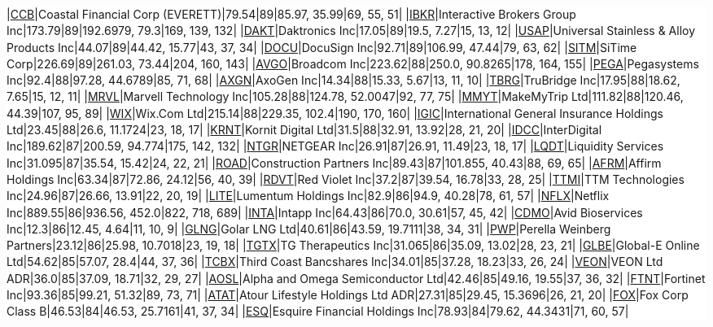 |[CCB](https://finance.yahoo.com/quote/CCB/)|Coastal Financial Corp (EVERETT)|79.54|89|85.97, 35.99|69, 55, 51|
|[IBKR](https://finance.yahoo.com/quote/IBKR/)|Interactive Brokers Group Inc|173.79|89|192.6979, 79.3|169, 139, 132|
|[DAKT](https://finance.yahoo.com/quote/DAKT/)|Daktronics Inc|17.05|89|19.5, 7.27|15, 13, 12|
|[USAP](https://finance.yahoo.com/quote/USAP/)|Universal Stainless & Alloy Products Inc|44.07|89|44.42, 15.77|43, 37, 34|
|[DOCU](https://finance.yahoo.com/quote/DOCU/)|DocuSign Inc|92.71|89|106.99, 47.44|79, 63, 62|
|[SITM](https://finance.yahoo.com/quote/SITM/)|SiTime Corp|226.69|89|261.03, 73.44|204, 160, 143|
|[AVGO](https://finance.yahoo.com/quote/AVGO/)|Broadcom Inc|223.62|88|250.0, 90.8265|178, 164, 155|
|[PEGA](https://finance.yahoo.com/quote/PEGA/)|Pegasystems Inc|92.4|88|97.28, 44.6789|85, 71, 68|
|[AXGN](https://finance.yahoo.com/quote/AXGN/)|AxoGen Inc|14.34|88|15.33, 5.67|13, 11, 10|
|[TBRG](https://finance.yahoo.com/quote/TBRG/)|TruBridge Inc|17.95|88|18.62, 7.65|15, 12, 11|
|[MRVL](https://finance.yahoo.com/quote/MRVL/)|Marvell Technology Inc|105.28|88|124.78, 52.0047|92, 77, 75|
|[MMYT](https://finance.yahoo.com/quote/MMYT/)|MakeMyTrip Ltd|111.82|88|120.46, 44.39|107, 95, 89|
|[WIX](https://finance.yahoo.com/quote/WIX/)|Wix.Com Ltd|215.14|88|229.35, 102.4|190, 170, 160|
|[IGIC](https://finance.yahoo.com/quote/IGIC/)|International General Insurance Holdings Ltd|23.45|88|26.6, 11.1724|23, 18, 17|
|[KRNT](https://finance.yahoo.com/quote/KRNT/)|Kornit Digital Ltd|31.5|88|32.91, 13.92|28, 21, 20|
|[IDCC](https://finance.yahoo.com/quote/IDCC/)|InterDigital Inc|189.62|87|200.59, 94.774|175, 142, 132|
|[NTGR](https://finance.yahoo.com/quote/NTGR/)|NETGEAR Inc|26.91|87|26.91, 11.49|23, 18, 17|
|[LQDT](https://finance.yahoo.com/quote/LQDT/)|Liquidity Services Inc|31.095|87|35.54, 15.42|24, 22, 21|
|[ROAD](https://finance.yahoo.com/quote/ROAD/)|Construction Partners Inc|89.43|87|101.855, 40.43|88, 69, 65|
|[AFRM](https://finance.yahoo.com/quote/AFRM/)|Affirm Holdings Inc|63.34|87|72.86, 24.12|56, 40, 39|
|[RDVT](https://finance.yahoo.com/quote/RDVT/)|Red Violet Inc|37.2|87|39.54, 16.78|33, 28, 25|
|[TTMI](https://finance.yahoo.com/quote/TTMI/)|TTM Technologies Inc|24.96|87|26.66, 13.91|22, 20, 19|
|[LITE](https://finance.yahoo.com/quote/LITE/)|Lumentum Holdings Inc|82.9|86|94.9, 40.28|78, 61, 57|
|[NFLX](https://finance.yahoo.com/quote/NFLX/)|Netflix Inc|889.55|86|936.56, 452.0|822, 718, 689|
|[INTA](https://finance.yahoo.com/quote/INTA/)|Intapp Inc|64.43|86|70.0, 30.61|57, 45, 42|
|[CDMO](https://finance.yahoo.com/quote/CDMO/)|Avid Bioservices Inc|12.3|86|12.45, 4.64|11, 10, 9|
|[GLNG](https://finance.yahoo.com/quote/GLNG/)|Golar LNG Ltd|40.61|86|43.59, 19.7111|38, 34, 31|
|[PWP](https://finance.yahoo.com/quote/PWP/)|Perella Weinberg Partners|23.12|86|25.98, 10.7018|23, 19, 18|
|[TGTX](https://finance.yahoo.com/quote/TGTX/)|TG Therapeutics Inc|31.065|86|35.09, 13.02|28, 23, 21|
|[GLBE](https://finance.yahoo.com/quote/GLBE/)|Global-E Online Ltd|54.62|85|57.07, 28.4|44, 37, 36|
|[TCBX](https://finance.yahoo.com/quote/TCBX/)|Third Coast Bancshares Inc|34.01|85|37.28, 18.23|33, 26, 24|
|[VEON](https://finance.yahoo.com/quote/VEON/)|VEON Ltd ADR|36.0|85|37.09, 18.71|32, 29, 27|
|[AOSL](https://finance.yahoo.com/quote/AOSL/)|Alpha and Omega Semiconductor Ltd|42.46|85|49.16, 19.55|37, 36, 32|
|[FTNT](https://finance.yahoo.com/quote/FTNT/)|Fortinet Inc|93.36|85|99.21, 51.32|89, 73, 71|
|[ATAT](https://finance.yahoo.com/quote/ATAT/)|Atour Lifestyle Holdings Ltd ADR|27.31|85|29.45, 15.3696|26, 21, 20|
|[FOX](https://finance.yahoo.com/quote/FOX/)|Fox Corp Class B|46.53|84|46.53, 25.7161|41, 37, 34|
|[ESQ](https://finance.yahoo.com/quote/ESQ/)|Esquire Financial Holdings Inc|78.93|84|79.62, 44.3431|71, 60, 57|